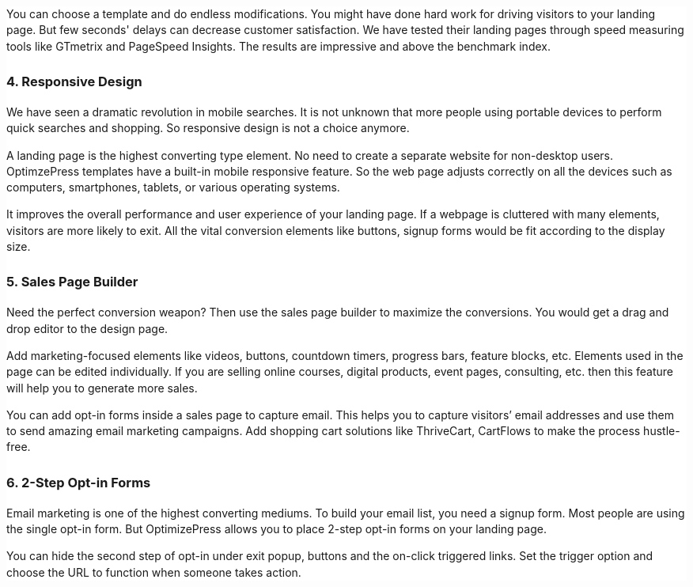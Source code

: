 

<p>You can choose a template and do endless modifications. You might have done hard work for driving visitors to your landing page. But few seconds' delays can decrease customer satisfaction. We have tested their landing pages through speed measuring tools like GTmetrix and PageSpeed Insights. The results are impressive and above the benchmark index.</p>



<h3 class="wp-block-heading">4. Responsive Design</h3>



<p>We have seen a dramatic revolution in mobile searches. It is not unknown that more people using portable devices to perform quick searches and shopping. So responsive design is not a choice anymore.</p>



<p>A landing page is the highest converting type element. No need to create a separate website for non-desktop users. OptimzePress templates have a built-in mobile responsive feature. So the web page adjusts correctly on all the devices such as computers, smartphones, tablets, or various operating systems.</p>



<p>It improves the overall performance and user experience of your landing page. If a webpage is cluttered with many elements, visitors are more likely to exit. All the vital conversion elements like buttons, signup forms would be fit according to the display size.</p>



<h3 class="wp-block-heading">5. Sales Page Builder</h3>



<p>Need the perfect conversion weapon? Then use the sales page builder to maximize the conversions. You would get a drag and drop editor to the design page.</p>



<p>Add marketing-focused elements like videos, buttons, countdown timers, progress bars, feature blocks, etc. Elements used in the page can be edited individually. If you are selling online courses, digital products, event pages, consulting, etc. then this feature will help you to generate more sales.</p>



<p>You can add opt-in forms inside a sales page to capture email. This helps you to capture visitors’ email addresses and use them to send amazing email marketing campaigns. Add shopping cart solutions like ThriveCart, CartFlows to make the process hustle-free.</p>



<h3 class="wp-block-heading">6. 2-Step Opt-in Forms</h3>



<p>Email marketing is one of the highest converting mediums. To build your email list, you need a signup form. Most people are using the single opt-in form. But OptimizePress allows you to place 2-step opt-in forms on your landing page.</p>



<p>You can hide the second step of opt-in under exit popup, buttons and the on-click triggered links. Set the trigger option and choose the URL to function when someone takes action.</p>
